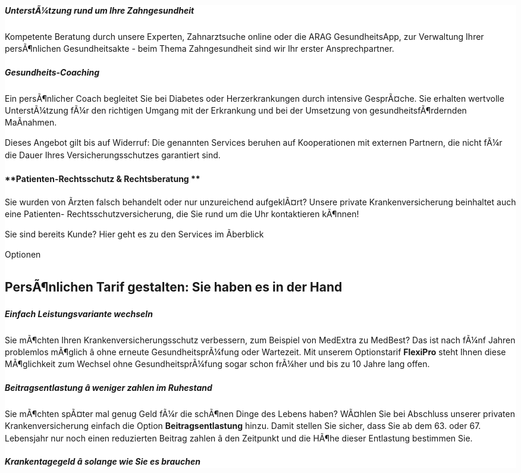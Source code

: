 

##### **UnterstÃ¼tzung rund um Ihre Zahngesundheit**

Kompetente Beratung durch unsere Experten, Zahnarztsuche online oder die ARAG
GesundheitsApp, zur Verwaltung Ihrer persÃ¶nlichen Gesundheitsakte - beim
Thema Zahngesundheit sind wir Ihr erster Ansprechpartner.

##### **Gesundheits-Coaching**

Ein persÃ¶nlicher Coach begleitet Sie bei Diabetes oder Herzerkrankungen durch
intensive GesprÃ¤che. Sie erhalten wertvolle UnterstÃ¼tzung fÃ¼r den richtigen
Umgang mit der Erkrankung und bei der Umsetzung von gesundheitsfÃ¶rdernden
MaÃnahmen.

Dieses Angebot gilt bis auf Widerruf: Die genannten Services beruhen auf
Kooperationen mit externen Partnern, die nicht fÃ¼r die Dauer Ihres
Versicherungsschutzes garantiert sind.

####  **Patienten-Rechtsschutz & Rechtsberatung **

Sie wurden von Ãrzten falsch behandelt oder nur unzureichend aufgeklÃ¤rt?
Unsere private Krankenversicherung beinhaltet auch eine Patienten-
Rechtsschutzversicherung, die Sie rund um die Uhr kontaktieren kÃ¶nnen!

Sie sind bereits Kunde? Hier geht es zu den Services im Ãberblick





Optionen

##  **PersÃ¶nlichen Tarif gestalten: Sie haben es in der Hand**

#####  **Einfach Leistungsvariante wechseln**

Sie mÃ¶chten Ihren Krankenversicherungsschutz verbessern, zum Beispiel von
MedExtra zu MedBest? Das ist nach fÃ¼nf Jahren problemlos mÃ¶glich â ohne
erneute GesundheitsprÃ¼fung oder Wartezeit. Mit unserem Optionstarif
**FlexiPro** steht Ihnen diese MÃ¶glichkeit zum Wechsel ohne
GesundheitsprÃ¼fung sogar schon frÃ¼her und bis zu 10 Jahre lang offen.  



#####  **Beitragsentlastung â weniger zahlen im Ruhestand**

Sie mÃ¶chten spÃ¤ter mal genug Geld fÃ¼r die schÃ¶nen Dinge des Lebens haben?
WÃ¤hlen Sie bei Abschluss unserer privaten Krankenversicherung einfach die
Option **Beitragsentlastung** hinzu. Damit stellen Sie sicher, dass Sie ab dem
63. oder 67. Lebensjahr nur noch einen reduzierten Beitrag zahlen â den
Zeitpunkt und die HÃ¶he dieser Entlastung bestimmen Sie.  



#####  **Krankentagegeld â solange wie Sie es brauchen**
